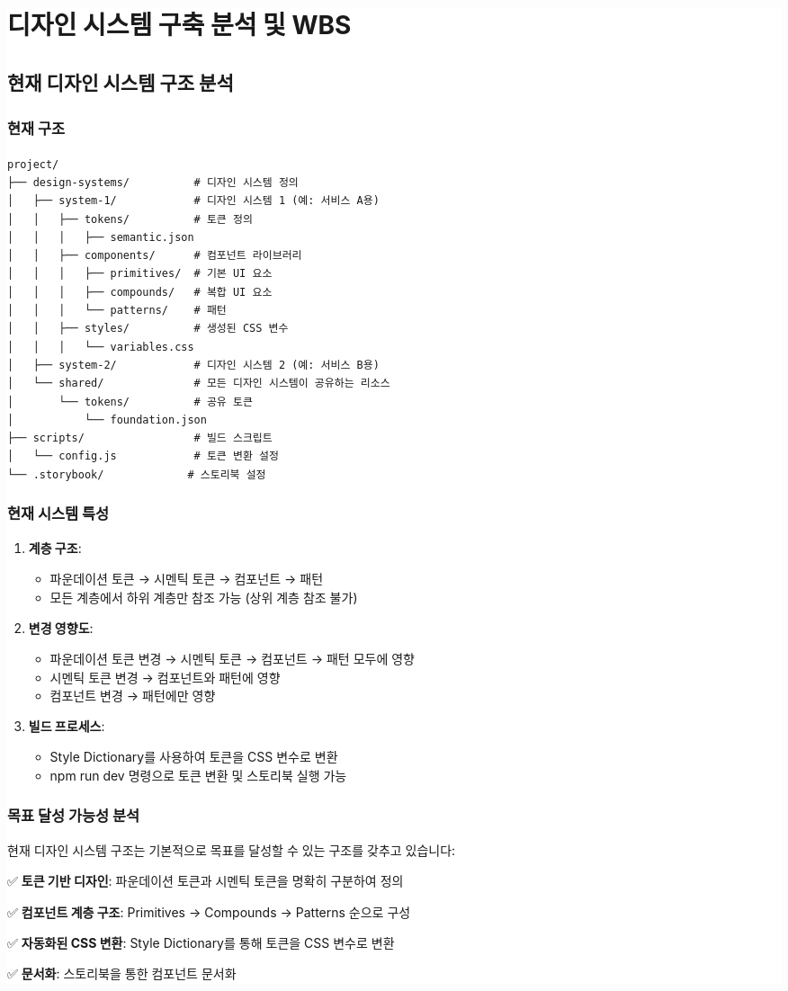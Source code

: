 # 디자인 시스템 구축 분석 및 WBS

## 현재 디자인 시스템 구조 분석

### 현재 구조
```
project/
├── design-systems/          # 디자인 시스템 정의
│   ├── system-1/            # 디자인 시스템 1 (예: 서비스 A용)
│   │   ├── tokens/          # 토큰 정의
│   │   │   ├── semantic.json
│   │   ├── components/      # 컴포넌트 라이브러리
│   │   │   ├── primitives/  # 기본 UI 요소
│   │   │   ├── compounds/   # 복합 UI 요소
│   │   │   └── patterns/    # 패턴
│   │   ├── styles/          # 생성된 CSS 변수
│   │   │   └── variables.css
│   ├── system-2/            # 디자인 시스템 2 (예: 서비스 B용)
│   └── shared/              # 모든 디자인 시스템이 공유하는 리소스
│       └── tokens/          # 공유 토큰
│           └── foundation.json
├── scripts/                 # 빌드 스크립트
│   └── config.js            # 토큰 변환 설정
└── .storybook/             # 스토리북 설정
```

### 현재 시스템 특성
1. **계층 구조**:
   - 파운데이션 토큰 → 시멘틱 토큰 → 컴포넌트 → 패턴 
   - 모든 계층에서 하위 계층만 참조 가능 (상위 계층 참조 불가)

2. **변경 영향도**:
   - 파운데이션 토큰 변경 → 시멘틱 토큰 → 컴포넌트 → 패턴 모두에 영향
   - 시멘틱 토큰 변경 → 컴포넌트와 패턴에 영향
   - 컴포넌트 변경 → 패턴에만 영향

3. **빌드 프로세스**:
   - Style Dictionary를 사용하여 토큰을 CSS 변수로 변환
   - npm run dev 명령으로 토큰 변환 및 스토리북 실행 가능

### 목표 달성 가능성 분석

현재 디자인 시스템 구조는 기본적으로 목표를 달성할 수 있는 구조를 갖추고 있습니다:

✅ **토큰 기반 디자인**: 파운데이션 토큰과 시멘틱 토큰을 명확히 구분하여 정의

✅ **컴포넌트 계층 구조**: Primitives → Compounds → Patterns 순으로 구성

✅ **자동화된 CSS 변환**: Style Dictionary를 통해 토큰을 CSS 변수로 변환

✅ **문서화**: 스토리북을 통한 컴포넌트 문서화
